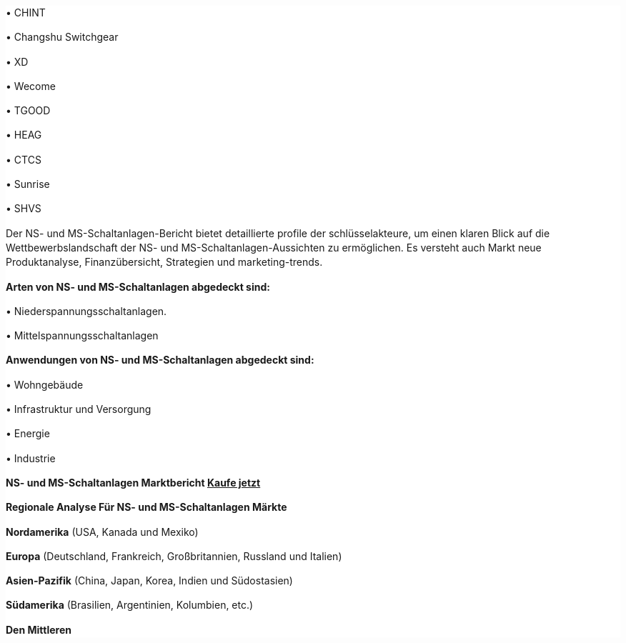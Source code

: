 • CHINT

• Changshu Switchgear

• XD

• Wecome

• TGOOD

• HEAG

• CTCS

• Sunrise

• SHVS

Der NS- und MS-Schaltanlagen-Bericht bietet detaillierte profile der schlüsselakteure, um einen klaren Blick auf die Wettbewerbslandschaft der NS- und MS-Schaltanlagen-Aussichten zu ermöglichen. Es versteht auch Markt neue Produktanalyse, Finanzübersicht, Strategien und marketing-trends.



<strong>Arten von NS- und MS-Schaltanlagen abgedeckt sind:</strong>

• Niederspannungsschaltanlagen.

• Mittelspannungsschaltanlagen



<strong>Anwendungen von NS- und MS-Schaltanlagen abgedeckt sind:</strong>

• Wohngebäude

• Infrastruktur und Versorgung

• Energie

• Industrie



<strong>NS- und MS-Schaltanlagen Marktbericht <a href=https://www.marketresearchupdate.com/buynow/392818>Kaufe jetzt</a></strong>



<strong>Regionale Analyse Für NS- und MS-Schaltanlagen Märkte</strong>



<strong>Nordamerika</strong> (USA, Kanada und Mexiko)



<strong>Europa</strong> (Deutschland, Frankreich, Großbritannien, Russland und Italien)



<strong>Asien-Pazifik</strong> (China, Japan, Korea, Indien und Südostasien)



<strong>Südamerika</strong> (Brasilien, Argentinien, Kolumbien, etc.)



<strong>Den Mittleren</strong> 

